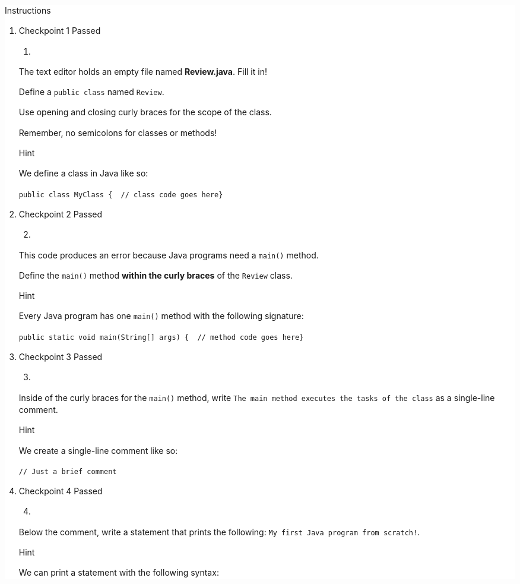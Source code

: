 Instructions

1.  Checkpoint 1 Passed

    1.

    The text editor holds an empty file named **Review.java**. Fill it in!

    Define a `public class` named `Review`.

    Use opening and closing curly braces for the scope of the class.

    Remember, no semicolons for classes or methods!

    Hint

    We define a class in Java like so:

    ```
    public class MyClass {  // class code goes here}
    ```

2.  Checkpoint 2 Passed

    2.

    This code produces an error because Java programs need a `main()` method.

    Define the `main()` method **within the curly braces** of the `Review` class.

    Hint

    Every Java program has one `main()` method with the following signature:

    ```
    public static void main(String[] args) {  // method code goes here}
    ```

3.  Checkpoint 3 Passed

    3.

    Inside of the curly braces for the `main()` method, write `The main method executes the tasks of the class` as a single-line comment.

    Hint

    We create a single-line comment like so:

    ```
    // Just a brief comment
    ```

4.  Checkpoint 4 Passed

    4.

    Below the comment, write a statement that prints the following: `My first Java program from scratch!`.

    Hint

    We can print a statement with the following syntax:
